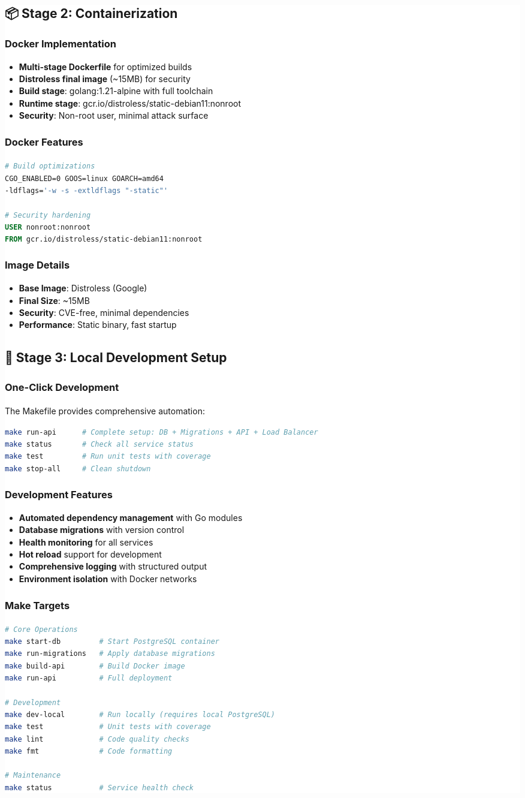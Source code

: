 ## 📦 Stage 2: Containerization

### Docker Implementation
- **Multi-stage Dockerfile** for optimized builds
- **Distroless final image** (~15MB) for security
- **Build stage**: golang:1.21-alpine with full toolchain
- **Runtime stage**: gcr.io/distroless/static-debian11:nonroot
- **Security**: Non-root user, minimal attack surface

### Docker Features
```dockerfile
# Build optimizations
CGO_ENABLED=0 GOOS=linux GOARCH=amd64
-ldflags='-w -s -extldflags "-static"'

# Security hardening
USER nonroot:nonroot
FROM gcr.io/distroless/static-debian11:nonroot
```

### Image Details
- **Base Image**: Distroless (Google)
- **Final Size**: ~15MB
- **Security**: CVE-free, minimal dependencies
- **Performance**: Static binary, fast startup

## 🔧 Stage 3: Local Development Setup

### One-Click Development
The Makefile provides comprehensive automation:

```bash
make run-api      # Complete setup: DB + Migrations + API + Load Balancer
make status       # Check all service status
make test         # Run unit tests with coverage
make stop-all     # Clean shutdown
```

### Development Features
- **Automated dependency management** with Go modules
- **Database migrations** with version control
- **Health monitoring** for all services
- **Hot reload** support for development
- **Comprehensive logging** with structured output
- **Environment isolation** with Docker networks

### Make Targets
```bash
# Core Operations
make start-db         # Start PostgreSQL container
make run-migrations   # Apply database migrations
make build-api        # Build Docker image
make run-api          # Full deployment

# Development
make dev-local        # Run locally (requires local PostgreSQL)
make test             # Unit tests with coverage
make lint             # Code quality checks
make fmt              # Code formatting

# Maintenance
make status           # Service health check
```